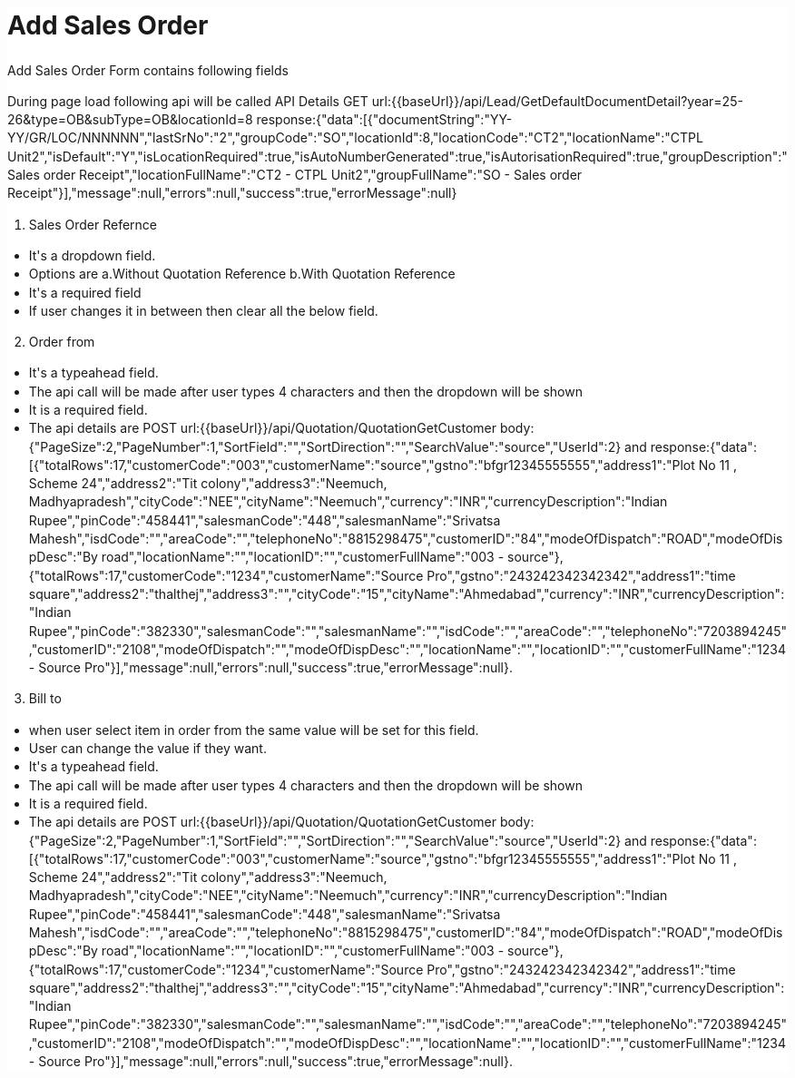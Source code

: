 # Add Sales Order

Add Sales Order Form contains following fields

During page load following api will be called API Details GET url:{{baseUrl}}/api/Lead/GetDefaultDocumentDetail?year=25-26&type=OB&subType=OB&locationId=8 response:{"data":[{"documentString":"YY-YY/GR/LOC/NNNNNN","lastSrNo":"2","groupCode":"SO","locationId":8,"locationCode":"CT2","locationName":"CTPL Unit2","isDefault":"Y","isLocationRequired":true,"isAutoNumberGenerated":true,"isAutorisationRequired":true,"groupDescription":"Sales order Receipt","locationFullName":"CT2 - CTPL Unit2","groupFullName":"SO - Sales order Receipt"}],"message":null,"errors":null,"success":true,"errorMessage":null}

1. Sales Order Refernce
- It's a dropdown field.
- Options are a.Without Quotation Reference b.With Quotation Reference
- It's a required field
- If user changes it in between then clear all the below field.

2. Order from
- It's a typeahead field.
- The api call will be made after user types 4 characters and then the dropdown will be shown
- It is a required field.
- The api details are POST url:{{baseUrl}}/api/Quotation/QuotationGetCustomer body:{"PageSize":2,"PageNumber":1,"SortField":"","SortDirection":"","SearchValue":"source","UserId":2} and response:{"data":[{"totalRows":17,"customerCode":"003","customerName":"source","gstno":"bfgr12345555555","address1":"Plot No 11 , Scheme 24","address2":"Tit colony","address3":"Neemuch, Madhyapradesh","cityCode":"NEE","cityName":"Neemuch","currency":"INR","currencyDescription":"Indian Rupee","pinCode":"458441","salesmanCode":"448","salesmanName":"Srivatsa Mahesh","isdCode":"","areaCode":"","telephoneNo":"8815298475","customerID":"84","modeOfDispatch":"ROAD","modeOfDispDesc":"By road","locationName":"","locationID":"","customerFullName":"003 - source"},{"totalRows":17,"customerCode":"1234","customerName":"Source Pro","gstno":"243242342342342","address1":"time square","address2":"thalthej","address3":"","cityCode":"15","cityName":"Ahmedabad","currency":"INR","currencyDescription":"Indian Rupee","pinCode":"382330","salesmanCode":"","salesmanName":"","isdCode":"","areaCode":"","telephoneNo":"7203894245","customerID":"2108","modeOfDispatch":"","modeOfDispDesc":"","locationName":"","locationID":"","customerFullName":"1234 - Source Pro"}],"message":null,"errors":null,"success":true,"errorMessage":null}.

3. Bill to
- when user select item in order from the same value will be set for this field.
- User can change the value if they want.
- It's a typeahead field.
- The api call will be made after user types 4 characters and then the dropdown will be shown
- It is a required field.
- The api details are POST url:{{baseUrl}}/api/Quotation/QuotationGetCustomer body:{"PageSize":2,"PageNumber":1,"SortField":"","SortDirection":"","SearchValue":"source","UserId":2} and response:{"data":[{"totalRows":17,"customerCode":"003","customerName":"source","gstno":"bfgr12345555555","address1":"Plot No 11 , Scheme 24","address2":"Tit colony","address3":"Neemuch, Madhyapradesh","cityCode":"NEE","cityName":"Neemuch","currency":"INR","currencyDescription":"Indian Rupee","pinCode":"458441","salesmanCode":"448","salesmanName":"Srivatsa Mahesh","isdCode":"","areaCode":"","telephoneNo":"8815298475","customerID":"84","modeOfDispatch":"ROAD","modeOfDispDesc":"By road","locationName":"","locationID":"","customerFullName":"003 - source"},{"totalRows":17,"customerCode":"1234","customerName":"Source Pro","gstno":"243242342342342","address1":"time square","address2":"thalthej","address3":"","cityCode":"15","cityName":"Ahmedabad","currency":"INR","currencyDescription":"Indian Rupee","pinCode":"382330","salesmanCode":"","salesmanName":"","isdCode":"","areaCode":"","telephoneNo":"7203894245","customerID":"2108","modeOfDispatch":"","modeOfDispDesc":"","locationName":"","locationID":"","customerFullName":"1234 - Source Pro"}],"message":null,"errors":null,"success":true,"errorMessage":null}.
